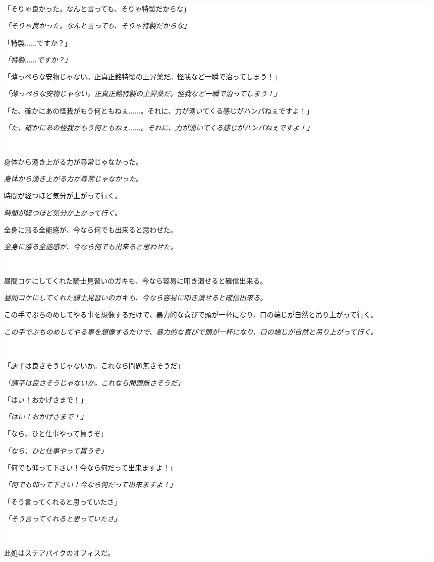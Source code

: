 「そりゃ良かった。なんと言っても、そりゃ特製だからな」

*「そりゃ良かった。なんと言っても、そりゃ特製だからな」*

「特製……ですか？」

*「特製……ですか？」*

「薄っぺらな安物じゃない。正真正銘特製の上昇薬だ。怪我など一瞬で治ってしまう！」

*「薄っぺらな安物じゃない。正真正銘特製の上昇薬だ。怪我など一瞬で治ってしまう！」*

「た、確かにあの怪我がもう何ともねぇ……。それに、力が湧いてくる感じがハンパねぇですよ！」

*「た、確かにあの怪我がもう何ともねぇ……。それに、力が湧いてくる感じがハンパねぇですよ！」*

&nbsp;

身体から湧き上がる力が尋常じゃなかった。

*身体から湧き上がる力が尋常じゃなかった。*

時間が経つほど気分が上がって行く。

*時間が経つほど気分が上がって行く。*

全身に漲る全能感が、今なら何でも出来ると思わせた。

*全身に漲る全能感が、今なら何でも出来ると思わせた。*

&nbsp;

昼間コケにしてくれた騎士見習いのガキも、今なら容易に叩き潰せると確信出来る。

*昼間コケにしてくれた騎士見習いのガキも、今なら容易に叩き潰せると確信出来る。*

この手でぶちのめしてやる事を想像するだけで、暴力的な喜びで頭が一杯になり、口の端じが自然と吊り上がって行く。

*この手でぶちのめしてやる事を想像するだけで、暴力的な喜びで頭が一杯になり、口の端じが自然と吊り上がって行く。*

&nbsp;

「調子は良さそうじゃないか。これなら問題無さそうだ」

*「調子は良さそうじゃないか。これなら問題無さそうだ」*

「はい！おかげさまで！」

*「はい！おかげさまで！」*

「なら、ひと仕事やって貰うぞ」

*「なら、ひと仕事やって貰うぞ」*

「何でも仰って下さい！今なら何だって出来ますよ！」

*「何でも仰って下さい！今なら何だって出来ますよ！」*

「そう言ってくれると思っていたさ」

*「そう言ってくれると思っていたさ」*

&nbsp;

此処はステアパイクのオフィスだ。
